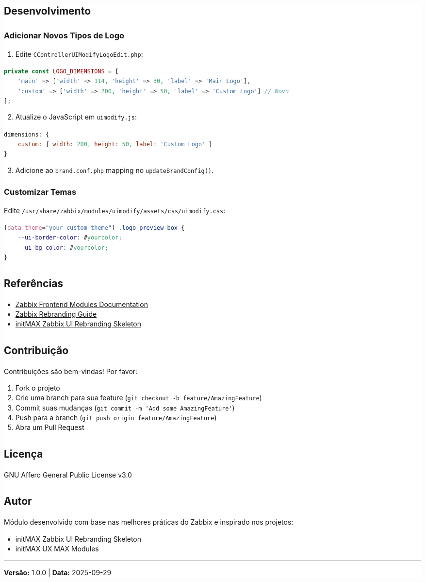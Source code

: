 ## Desenvolvimento

### Adicionar Novos Tipos de Logo

1. Edite `CControllerUIModifyLogoEdit.php`:
```php
private const LOGO_DIMENSIONS = [
    'main' => ['width' => 114, 'height' => 30, 'label' => 'Main Logo'],
    'custom' => ['width' => 200, 'height' => 50, 'label' => 'Custom Logo'] // Novo
];
```

2. Atualize o JavaScript em `uimodify.js`:
```javascript
dimensions: {
    custom: { width: 200, height: 50, label: 'Custom Logo' }
}
```

3. Adicione ao `brand.conf.php` mapping no `updateBrandConfig()`.

### Customizar Temas

Edite `/usr/share/zabbix/modules/uimodify/assets/css/uimodify.css`:

```css
[data-theme="your-custom-theme"] .logo-preview-box {
    --ui-border-color: #yourcolor;
    --ui-bg-color: #yourcolor;
}
```

## Referências

- [Zabbix Frontend Modules Documentation](https://www.zabbix.com/documentation/current/en/devel/modules)
- [Zabbix Rebranding Guide](https://www.zabbix.com/documentation/current/en/manual/web_interface/rebranding)
- [initMAX Zabbix UI Rebranding Skeleton](https://git.initmax.cz/initMAX-Public/Zabbix-UI-Rebranding-skeleton)

## Contribuição

Contribuições são bem-vindas! Por favor:

1. Fork o projeto
2. Crie uma branch para sua feature (`git checkout -b feature/AmazingFeature`)
3. Commit suas mudanças (`git commit -m 'Add some AmazingFeature'`)
4. Push para a branch (`git push origin feature/AmazingFeature`)
5. Abra um Pull Request

## Licença

GNU Affero General Public License v3.0

## Autor

Módulo desenvolvido com base nas melhores práticas do Zabbix e inspirado nos projetos:
- initMAX Zabbix UI Rebranding Skeleton
- initMAX UX MAX Modules

---

**Versão:** 1.0.0 | **Data:** 2025-09-29
